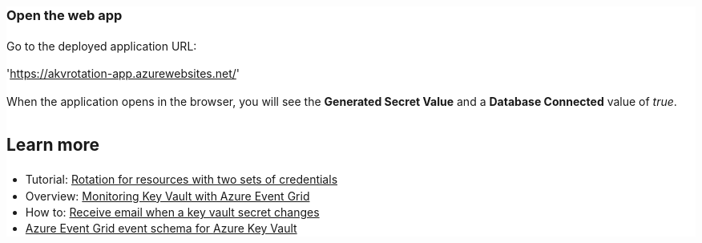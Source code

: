 
### Open the web app

Go to the deployed application URL:
 
'https://akvrotation-app.azurewebsites.net/'

When the application opens in the browser, you will see the **Generated Secret Value** and a **Database Connected** value of *true*.

## Learn more

- Tutorial: [Rotation for resources with two sets of credentials](tutorial-rotation-dual.md)
- Overview: [Monitoring Key Vault with Azure Event Grid](../general/event-grid-overview.md)
- How to: [Receive email when a key vault secret changes](../general/event-grid-logicapps.md)
- [Azure Event Grid event schema for Azure Key Vault](../../event-grid/event-schema-key-vault.md)

